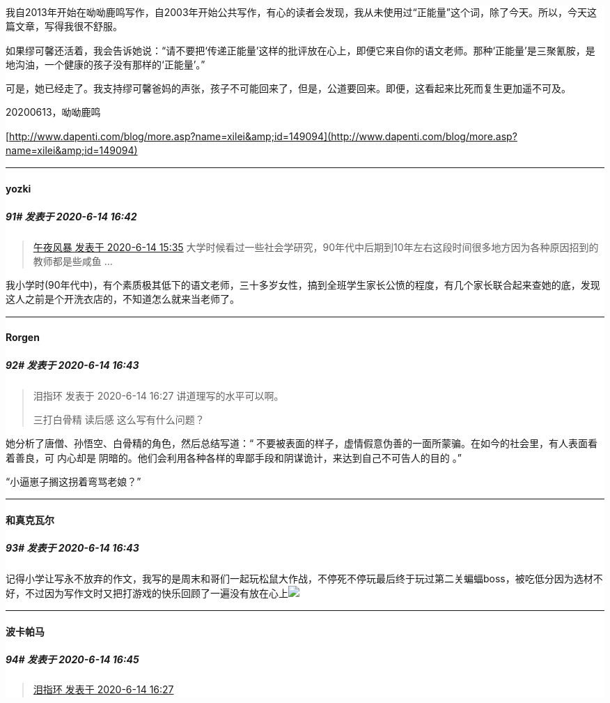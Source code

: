 我自2013年开始在呦呦鹿鸣写作，自2003年开始公共写作，有心的读者会发现，我从未使用过“正能量”这个词，除了今天。所以，今天这篇文章，写得我很不舒服。


如果缪可馨还活着，我会告诉她说：“请不要把‘传递正能量’这样的批评放在心上，即便它来自你的语文老师。那种‘正能量’是三聚氰胺，是地沟油，一个健康的孩子没有那样的‘正能量’。”


可是，她已经走了。我支持缪可馨爸妈的声张，孩子不可能回来了，但是，公道要回来。即便，这看起来比死而复生更加遥不可及。

20200613，呦呦鹿鸣 

[http://www.dapenti.com/blog/more.asp?name=xilei&amp;id=149094](http://www.dapenti.com/blog/more.asp?name=xilei&amp;id=149094)


-----

####  yozki  
##### 91#       发表于 2020-6-14 16:42


<blockquote><a href="httphttps://bbs.saraba1st.com/2b/forum.php?mod=redirect&amp;goto=findpost&amp;pid=47801355&amp;ptid=1941634" target="_blank">午夜风暴 发表于 2020-6-14 15:35</a>
大学时候看过一些社会学研究，90年代中后期到10年左右这段时间很多地方因为各种原因招到的教师都是些咸鱼 ...</blockquote>
我小学时(90年代中)，有个素质极其低下的语文老师，三十多岁女性，搞到全班学生家长公愤的程度，有几个家长联合起来查她的底，发现这人之前是个开洗衣店的，不知道怎么就来当老师了。


-----

####  Rorgen  
##### 92#       发表于 2020-6-14 16:43


<blockquote>泪指环 发表于 2020-6-14 16:27
讲道理写的水平可以啊。


三打白骨精 读后感 这么写有什么问题？</blockquote>
她分析了唐僧、孙悟空、白骨精的角色，然后总结写道：“ 不要被表面的样子，虚情假意伪善的一面所蒙骗。在如今的社会里，有人表面看着善良，可 内心却是 阴暗的。他们会利用各种各样的卑鄙手段和阴谋诡计，来达到自己不可告人的目的 。”

“小逼崽子搁这拐着弯骂老娘？”


-----

####  和真克瓦尔  
##### 93#       发表于 2020-6-14 16:43


记得小学让写永不放弃的作文，我写的是周末和哥们一起玩松鼠大作战，不停死不停玩最后终于玩过第二关蝙蝠boss，被吃低分因为选材不好，不过因为写作文时又把打游戏的快乐回顾了一遍没有放在心上<img src="https://static.saraba1st.com/image/smiley/face2017/037.png" referrerpolicy="no-referrer">


-----

####  波卡帕马  
##### 94#       发表于 2020-6-14 16:45


<blockquote><a href="httphttps://bbs.saraba1st.com/2b/forum.php?mod=redirect&amp;goto=findpost&amp;pid=47801809&amp;ptid=1941634" target="_blank">泪指环 发表于 2020-6-14 16:27</a>
